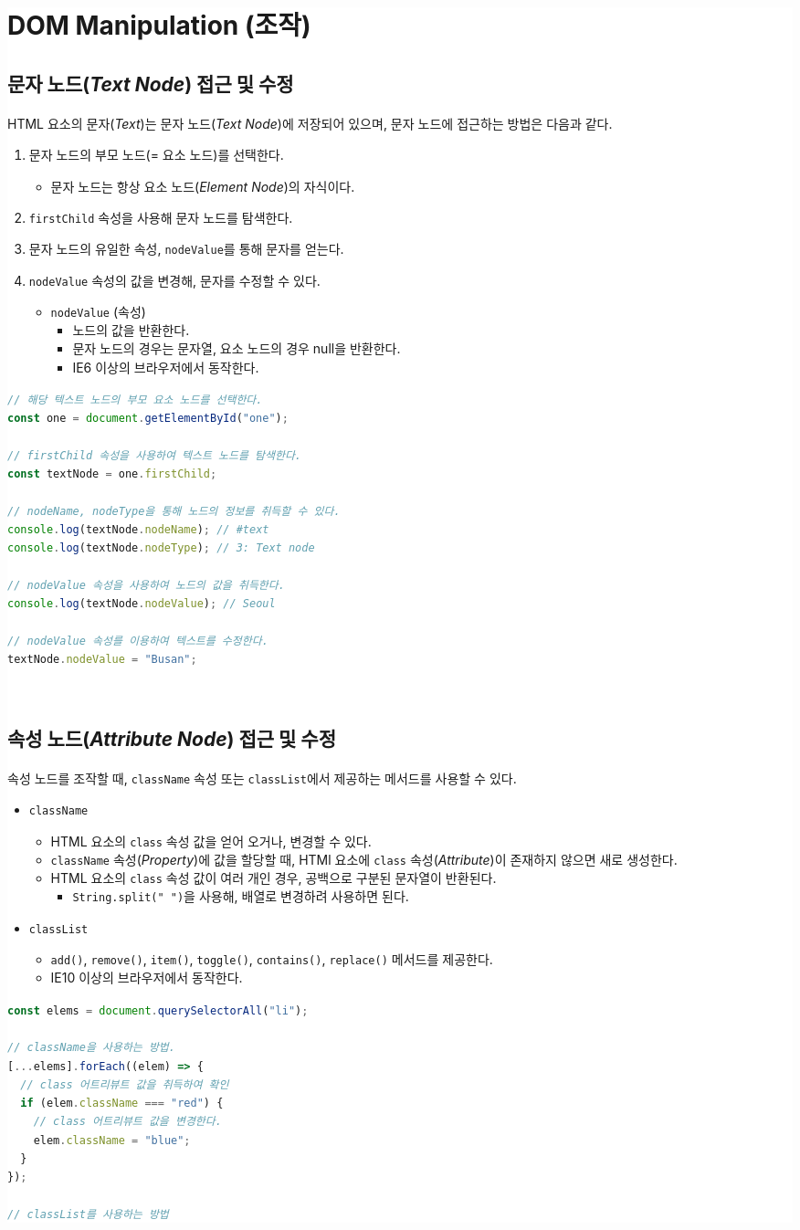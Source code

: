 # DOM Manipulation (조작)

## 문자 노드(_Text Node_) 접근 및 수정

HTML 요소의 문자(_Text_)는 문자 노드(_Text Node_)에 저장되어 있으며, 문자 노드에 접근하는 방법은 다음과 같다.

1. 문자 노드의 부모 노드(= 요소 노드)를 선택한다.
   - 문자 노드는 항상 요소 노드(_Element Node_)의 자식이다.
2. `firstChild` 속성을 사용해 문자 노드를 탐색한다.
3. 문자 노드의 유일한 속성, `nodeValue`를 통해 문자를 얻는다.
4. `nodeValue` 속성의 값을 변경해, 문자를 수정할 수 있다.

   - `nodeValue` (속성)
     - 노드의 값을 반환한다.
     - 문자 노드의 경우는 문자열, 요소 노드의 경우 null을 반환한다.
     - IE6 이상의 브라우저에서 동작한다.

```javascript
// 해당 텍스트 노드의 부모 요소 노드를 선택한다.
const one = document.getElementById("one");

// firstChild 속성을 사용하여 텍스트 노드를 탐색한다.
const textNode = one.firstChild;

// nodeName, nodeType을 통해 노드의 정보를 취득할 수 있다.
console.log(textNode.nodeName); // #text
console.log(textNode.nodeType); // 3: Text node

// nodeValue 속성을 사용하여 노드의 값을 취득한다.
console.log(textNode.nodeValue); // Seoul

// nodeValue 속성를 이용하여 텍스트를 수정한다.
textNode.nodeValue = "Busan";
```

<br>

## 속성 노드(_Attribute Node_) 접근 및 수정

속성 노드를 조작할 때, `className` 속성 또는 `classList`에서 제공하는 메서드를 사용할 수 있다.

- `className`

  - HTML 요소의 `class` 속성 값을 얻어 오거나, 변경할 수 있다.
  - `className` 속성(_Property_)에 값을 할당할 때, HTMl 요소에 `class` 속성(_Attribute_)이 존재하지 않으면 새로 생성한다.
  - HTML 요소의 `class` 속성 값이 여러 개인 경우, 공백으로 구분된 문자열이 반환된다.
    - `String.split(" ")`을 사용해, 배열로 변경하려 사용하면 된다.

- `classList`

  - `add()`, `remove()`, `item()`, `toggle()`, `contains()`, `replace()` 메서드를 제공한다.
  - IE10 이상의 브라우저에서 동작한다.

```javascript
const elems = document.querySelectorAll("li");

// className을 사용하는 방법.
[...elems].forEach((elem) => {
  // class 어트리뷰트 값을 취득하여 확인
  if (elem.className === "red") {
    // class 어트리뷰트 값을 변경한다.
    elem.className = "blue";
  }
});

// classList를 사용하는 방법
```